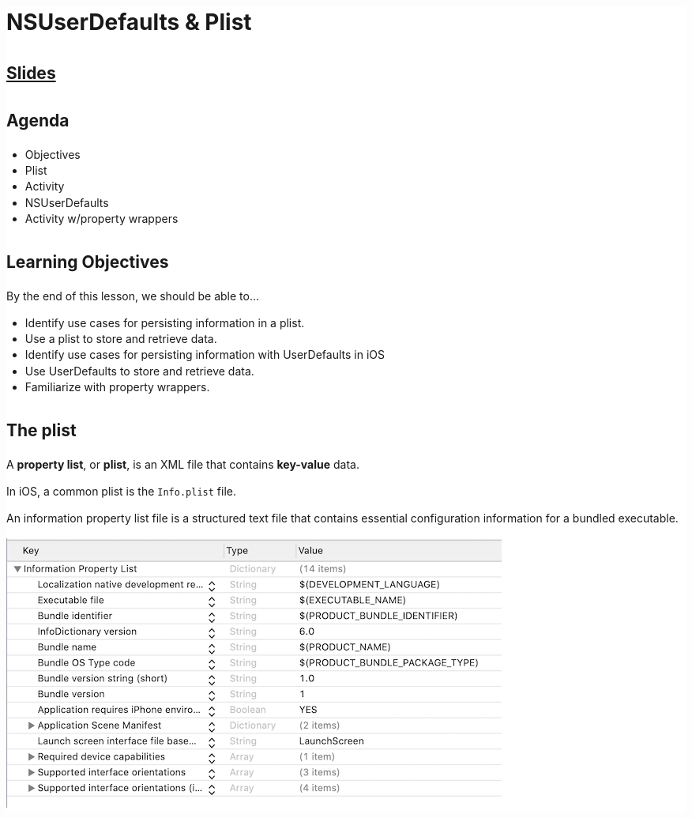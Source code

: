





# NSUserDefaults & Plist

## [Slides](https://make-school-courses.github.io/MOB-2.1-Local-Persistence-in-iOS/Slides/Lesson2/README.html ':ignore')



## Agenda

- Objectives
- Plist
- Activity
- NSUserDefaults
- Activity w/property wrappers



## Learning Objectives

By the end of this lesson, we should be able to...

- Identify use cases for persisting information in a plist.
- Use a plist to store and retrieve data.
- Identify use cases for persisting information with UserDefaults in iOS
- Use UserDefaults to store and retrieve data.
- Familiarize with property wrappers.



## The plist

A **property list**, or **plist**, is an XML file that contains **key-value** data.



In iOS, a common plist is the `Info.plist` file.

An information property list file is a structured text file that contains essential configuration information for a bundled executable.



![ex1](assets/ex1.png)
